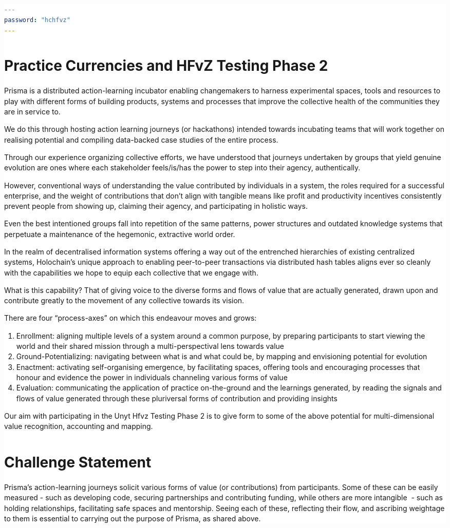 ```yaml
---
password: "hchfvz"
---
```


# Practice Currencies and HFvZ Testing Phase 2
Prisma is a distributed action-learning incubator enabling changemakers to harness experimental spaces, tools and resources to play with different forms of building products, systems and processes that improve the collective health of the communities they are in service to.

We do this through hosting action learning journeys (or hackathons) intended towards incubating teams that will work together on realising potential and compiling data-backed case studies of the entire process.

Through our experience organizing collective efforts, we have understood that journeys undertaken by groups that yield genuine evolution are ones where each stakeholder feels/is/has the power to step into their agency, authentically.

However, conventional ways of understanding the value contributed by individuals in a system, the roles required for a successful enterprise, and the weight of contributions that don’t align with tangible means like profit and productivity incentives consistently prevent people from showing up, claiming their agency, and participating in holistic ways.  

Even the best intentioned groups fall into repetition of the same patterns, power structures and outdated knowledge systems that perpetuate a maintenance of the hegemonic, extractive world order.

In the realm of decentralised information systems offering a way out of the entrenched hierarchies of existing centralized systems, Holochain’s unique approach to enabling peer-to-peer transactions via distributed hash tables aligns ever so cleanly with the capabilities we hope to equip each collective that we engage with.

What is this capability? That of giving voice to the diverse forms and flows of value that are actually generated, drawn upon and contribute greatly to the movement of any collective towards its vision.

There are four “process-axes” on which this endeavour moves and grows:  

1. Enrollment: aligning multiple levels of a system around a common purpose, by preparing participants to start viewing the world and their shared mission through a multi-perspectival lens towards value
2. Ground-Potentializing: navigating between what is and what could be, by mapping and envisioning potential for evolution
3. Enactment: activating self-organising emergence, by facilitating spaces, offering tools and encouraging processes that honour and evidence the power in individuals channeling various forms of value
4. Evaluation: communicating the application of practice on-the-ground and the learnings generated, by reading the signals and flows of value generated through these pluriversal forms of contribution and providing insights

Our aim with participating in the Unyt Hfvz Testing Phase 2 is to give form to some of the above potential for multi-dimensional value recognition, accounting and mapping. 
# Challenge Statement
Prisma’s action-learning journeys solicit various forms of value (or contributions) from participants. Some of these can be easily measured - such as developing code, securing partnerships and contributing funding, while others are more intangible  - such as holding relationships, facilitating safe spaces and mentorship. Seeing each of these, reflecting their flow, and ascribing weightage to them is essential to carrying out the purpose of Prisma, as shared above.  
